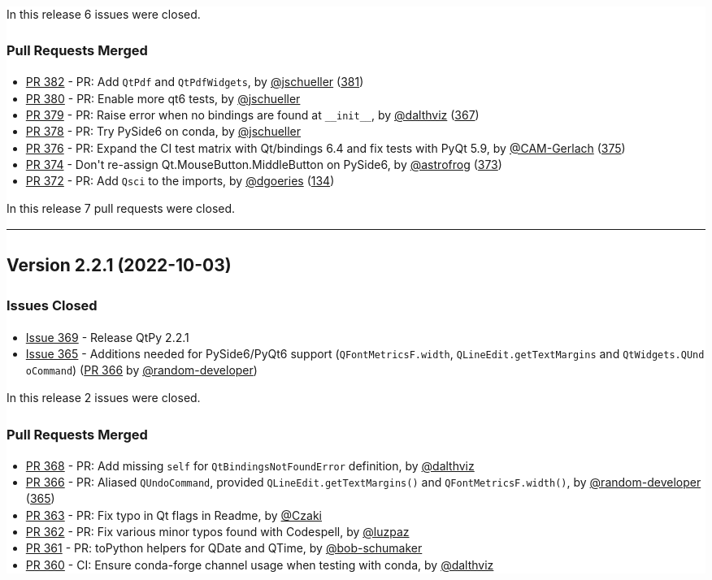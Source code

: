 In this release 6 issues were closed.

### Pull Requests Merged

* [PR 382](https://github.com/spyder-ide/qtpy/pull/382) - PR: Add `QtPdf` and `QtPdfWidgets`, by [@jschueller](https://github.com/jschueller) ([381](https://github.com/spyder-ide/qtpy/issues/381))
* [PR 380](https://github.com/spyder-ide/qtpy/pull/380) - PR: Enable more qt6 tests, by [@jschueller](https://github.com/jschueller)
* [PR 379](https://github.com/spyder-ide/qtpy/pull/379) - PR: Raise error when no bindings are found at `__init__`, by [@dalthviz](https://github.com/dalthviz) ([367](https://github.com/spyder-ide/qtpy/issues/367))
* [PR 378](https://github.com/spyder-ide/qtpy/pull/378) - PR: Try PySide6 on conda, by [@jschueller](https://github.com/jschueller)
* [PR 376](https://github.com/spyder-ide/qtpy/pull/376) - PR: Expand the CI test matrix with Qt/bindings 6.4 and fix tests with PyQt 5.9, by [@CAM-Gerlach](https://github.com/CAM-Gerlach) ([375](https://github.com/spyder-ide/qtpy/issues/375))
* [PR 374](https://github.com/spyder-ide/qtpy/pull/374) - Don't re-assign Qt.MouseButton.MiddleButton on PySide6, by [@astrofrog](https://github.com/astrofrog) ([373](https://github.com/spyder-ide/qtpy/issues/373))
* [PR 372](https://github.com/spyder-ide/qtpy/pull/372) - PR: Add `Qsci` to the imports, by [@dgoeries](https://github.com/dgoeries) ([134](https://github.com/spyder-ide/qtpy/issues/134))

In this release 7 pull requests were closed.


----


## Version 2.2.1 (2022-10-03)

### Issues Closed

* [Issue 369](https://github.com/spyder-ide/qtpy/issues/369) - Release QtPy 2.2.1
* [Issue 365](https://github.com/spyder-ide/qtpy/issues/365) - Additions needed for PySide6/PyQt6 support (`QFontMetricsF.width`, `QLineEdit.getTextMargins` and `QtWidgets.QUndoCommand`) ([PR 366](https://github.com/spyder-ide/qtpy/pull/366) by [@random-developer](https://github.com/random-developer))

In this release 2 issues were closed.

### Pull Requests Merged

* [PR 368](https://github.com/spyder-ide/qtpy/pull/368) - PR: Add missing `self` for `QtBindingsNotFoundError` definition, by [@dalthviz](https://github.com/dalthviz)
* [PR 366](https://github.com/spyder-ide/qtpy/pull/366) - PR: Aliased `QUndoCommand`, provided `QLineEdit.getTextMargins()` and `QFontMetricsF.width()`, by [@random-developer](https://github.com/random-developer) ([365](https://github.com/spyder-ide/qtpy/issues/365))
* [PR 363](https://github.com/spyder-ide/qtpy/pull/363) - PR: Fix typo in Qt flags in Readme, by [@Czaki](https://github.com/Czaki)
* [PR 362](https://github.com/spyder-ide/qtpy/pull/362) - PR: Fix various minor typos found with Codespell, by [@luzpaz](https://github.com/luzpaz)
* [PR 361](https://github.com/spyder-ide/qtpy/pull/361) - PR: toPython helpers for QDate and QTime, by [@bob-schumaker](https://github.com/bob-schumaker)
* [PR 360](https://github.com/spyder-ide/qtpy/pull/360) - CI: Ensure conda-forge channel usage when testing with conda, by [@dalthviz](https://github.com/dalthviz)
